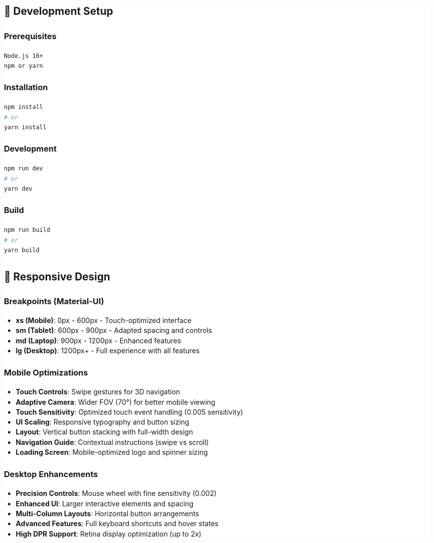 ## 🚀 Development Setup

### Prerequisites
```bash
Node.js 16+
npm or yarn
```

### Installation
```bash
npm install
# or
yarn install
```

### Development
```bash
npm run dev
# or
yarn dev
```

### Build
```bash
npm run build
# or
yarn build
```

## 📱 Responsive Design

### Breakpoints (Material-UI)
- **xs (Mobile)**: 0px - 600px - Touch-optimized interface
- **sm (Tablet)**: 600px - 900px - Adapted spacing and controls
- **md (Laptop)**: 900px - 1200px - Enhanced features
- **lg (Desktop)**: 1200px+ - Full experience with all features

### Mobile Optimizations
- **Touch Controls**: Swipe gestures for 3D navigation
- **Adaptive Camera**: Wider FOV (70°) for better mobile viewing
- **Touch Sensitivity**: Optimized touch event handling (0.005 sensitivity)
- **UI Scaling**: Responsive typography and button sizing
- **Layout**: Vertical button stacking with full-width design
- **Navigation Guide**: Contextual instructions (swipe vs scroll)
- **Loading Screen**: Mobile-optimized logo and spinner sizing

### Desktop Enhancements
- **Precision Controls**: Mouse wheel with fine sensitivity (0.002)
- **Enhanced UI**: Larger interactive elements and spacing
- **Multi-Column Layouts**: Horizontal button arrangements
- **Advanced Features**: Full keyboard shortcuts and hover states
- **High DPR Support**: Retina display optimization (up to 2x)
